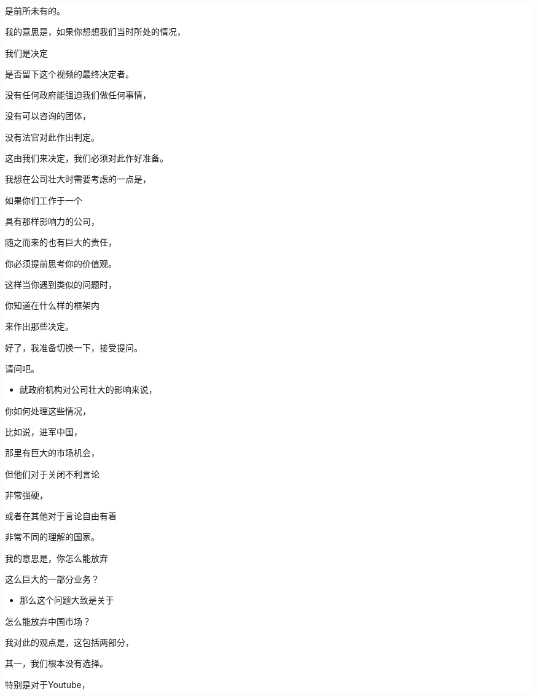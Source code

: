 是前所未有的。

我的意思是，如果你想想我们当时所处的情况，

我们是决定

是否留下这个视频的最终决定者。

没有任何政府能强迫我们做任何事情，

没有可以咨询的团体，

没有法官对此作出判定。

这由我们来决定，我们必须对此作好准备。

我想在公司壮大时需要考虑的一点是，

如果你们工作于一个

具有那样影响力的公司，

随之而来的也有巨大的责任，

你必须提前思考你的价值观。

这样当你遇到类似的问题时，

你知道在什么样的框架内

来作出那些决定。

好了，我准备切换一下，接受提问。

请问吧。

- 就政府机构对公司壮大的影响来说，

你如何处理这些情况，

比如说，进军中国，

那里有巨大的市场机会，

但他们对于关闭不利言论

非常强硬，

或者在其他对于言论自由有着

非常不同的理解的国家。

我的意思是，你怎么能放弃

这么巨大的一部分业务？

- 那么这个问题大致是关于

怎么能放弃中国市场？

我对此的观点是，这包括两部分，

其一，我们根本没有选择。

特别是对于Youtube，
